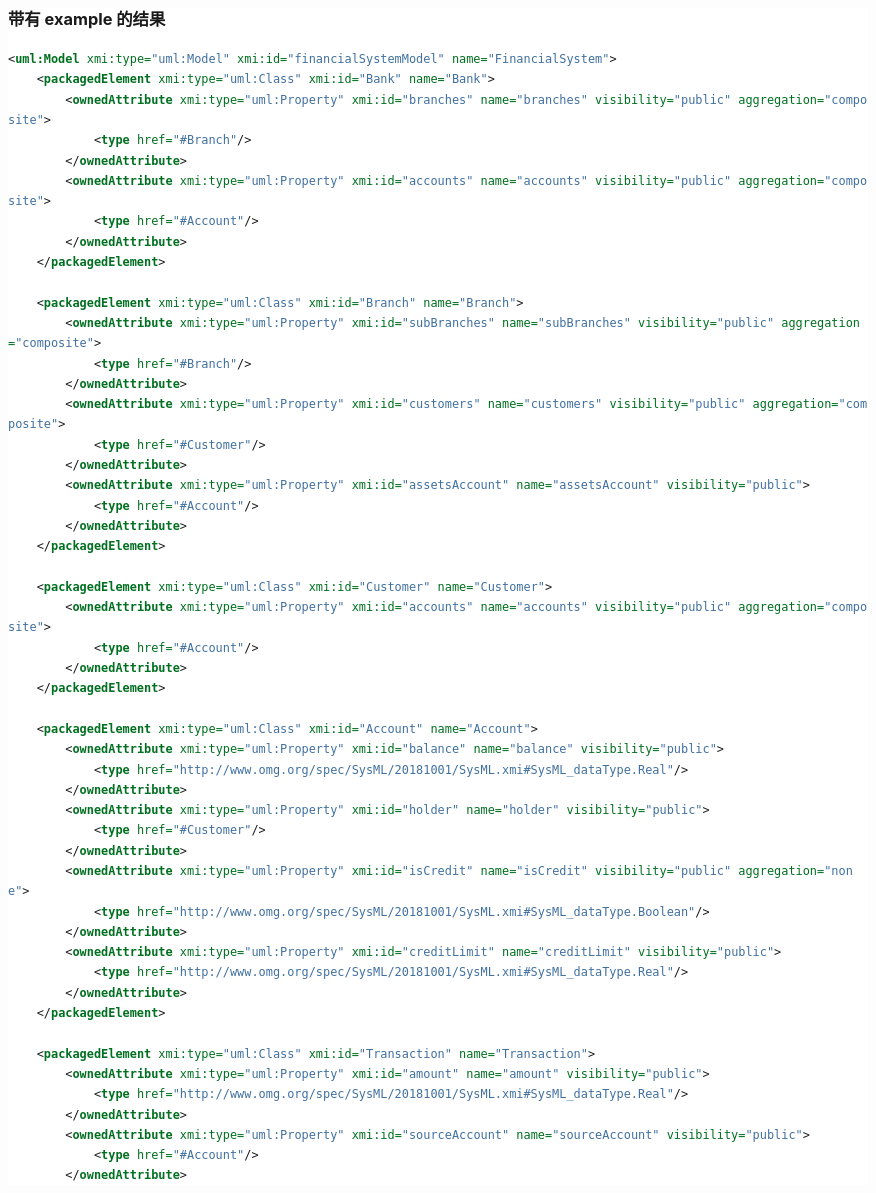 ### 带有 example 的结果

```xml
<uml:Model xmi:type="uml:Model" xmi:id="financialSystemModel" name="FinancialSystem">
    <packagedElement xmi:type="uml:Class" xmi:id="Bank" name="Bank">
        <ownedAttribute xmi:type="uml:Property" xmi:id="branches" name="branches" visibility="public" aggregation="composite">
            <type href="#Branch"/>
        </ownedAttribute>
        <ownedAttribute xmi:type="uml:Property" xmi:id="accounts" name="accounts" visibility="public" aggregation="composite">
            <type href="#Account"/>
        </ownedAttribute>
    </packagedElement>

    <packagedElement xmi:type="uml:Class" xmi:id="Branch" name="Branch">
        <ownedAttribute xmi:type="uml:Property" xmi:id="subBranches" name="subBranches" visibility="public" aggregation="composite">
            <type href="#Branch"/>
        </ownedAttribute>
        <ownedAttribute xmi:type="uml:Property" xmi:id="customers" name="customers" visibility="public" aggregation="composite">
            <type href="#Customer"/>
        </ownedAttribute>
        <ownedAttribute xmi:type="uml:Property" xmi:id="assetsAccount" name="assetsAccount" visibility="public">
            <type href="#Account"/>
        </ownedAttribute>
    </packagedElement>

    <packagedElement xmi:type="uml:Class" xmi:id="Customer" name="Customer">
        <ownedAttribute xmi:type="uml:Property" xmi:id="accounts" name="accounts" visibility="public" aggregation="composite">
            <type href="#Account"/>
        </ownedAttribute>
    </packagedElement>

    <packagedElement xmi:type="uml:Class" xmi:id="Account" name="Account">
        <ownedAttribute xmi:type="uml:Property" xmi:id="balance" name="balance" visibility="public">
            <type href="http://www.omg.org/spec/SysML/20181001/SysML.xmi#SysML_dataType.Real"/>
        </ownedAttribute>
        <ownedAttribute xmi:type="uml:Property" xmi:id="holder" name="holder" visibility="public">
            <type href="#Customer"/>
        </ownedAttribute>
        <ownedAttribute xmi:type="uml:Property" xmi:id="isCredit" name="isCredit" visibility="public" aggregation="none">
            <type href="http://www.omg.org/spec/SysML/20181001/SysML.xmi#SysML_dataType.Boolean"/>
        </ownedAttribute>
        <ownedAttribute xmi:type="uml:Property" xmi:id="creditLimit" name="creditLimit" visibility="public">
            <type href="http://www.omg.org/spec/SysML/20181001/SysML.xmi#SysML_dataType.Real"/>
        </ownedAttribute>
    </packagedElement>

    <packagedElement xmi:type="uml:Class" xmi:id="Transaction" name="Transaction">
        <ownedAttribute xmi:type="uml:Property" xmi:id="amount" name="amount" visibility="public">
            <type href="http://www.omg.org/spec/SysML/20181001/SysML.xmi#SysML_dataType.Real"/>
        </ownedAttribute>
        <ownedAttribute xmi:type="uml:Property" xmi:id="sourceAccount" name="sourceAccount" visibility="public">
            <type href="#Account"/>
        </ownedAttribute>
```